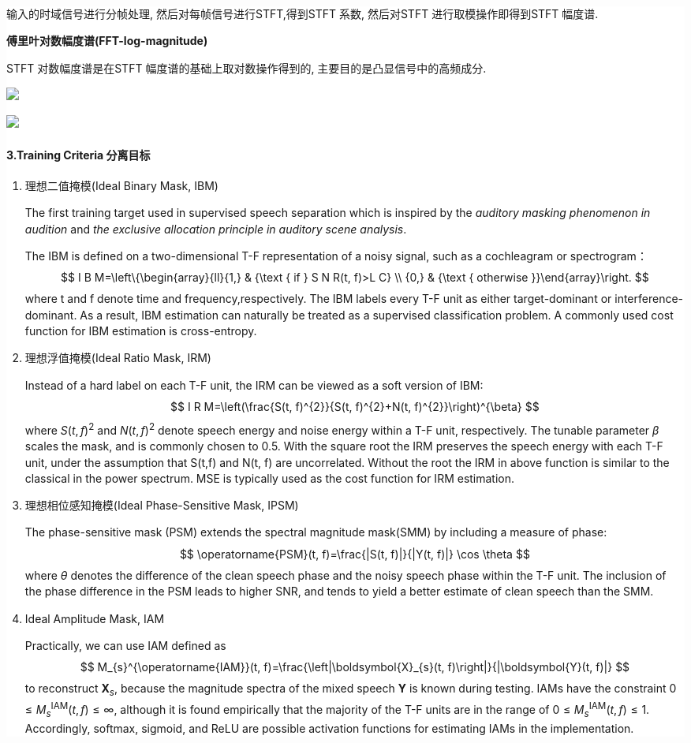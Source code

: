 输入的时域信号进行分帧处理, 然后对每帧信号进行STFT,得到STFT 系数, 然后对STFT 进行取模操作即得到STFT 幅度谱.

**傅里叶对数幅度谱(FFT-log-magnitude)**

STFT 对数幅度谱是在STFT 幅度谱的基础上取对数操作得到的, 主要目的是凸显信号中的高频成分.

![](https://ws1.sinaimg.cn/large/006ocvumgy1g2tyjllr1kj32000xc1kx.jpg)

![](https://ws1.sinaimg.cn/large/006ocvumgy1g2tyku0yyej323114079l.jpg)

#### 3.Training Criteria 分离目标

1. 理想二值掩模(Ideal Binary Mask, IBM)

     The first training target used in supervised speech separation which is inspired by the *auditory masking phenomenon in audition* and *the exclusive allocation principle in auditory scene analysis*.

     The IBM is defined on a two-dimensional T-F representation of a noisy signal, such as a cochleagram or spectrogram：
     $$
I B M=\left\{\begin{array}{ll}{1,} & {\text { if } S N R(t, f)>L C} \\ {0,} & {\text { otherwise }}\end{array}\right.
     $$
     where t and f denote time and frequency,respectively. The IBM labels every T-F unit as either target-dominant or interference-dominant. As a result, IBM estimation can naturally be treated as a supervised classification problem. A commonly used cost function for IBM estimation is cross-entropy.

2. 理想浮值掩模(Ideal Ratio Mask, IRM)

     Instead of a hard label on each T-F unit, the IRM can be viewed as a soft version of IBM:
     $$
     I R M=\left(\frac{S(t, f)^{2}}{S(t, f)^{2}+N(t, f)^{2}}\right)^{\beta}
     $$
     where $S(t,f)^2$ and $N(t,f)^2$ denote speech energy and noise energy within a T-F unit, respectively. The tunable parameter $\beta$ scales the mask, and is commonly chosen to 0.5. With the square root the IRM preserves the speech energy with each T-F unit, under the assumption that S(t,f) and N(t, f) are uncorrelated. Without the root the IRM in above function is similar to the classical in the power spectrum. MSE is typically used as the cost function for IRM estimation. 

3. 理想相位感知掩模(Ideal Phase-Sensitive Mask, IPSM)

     The phase-sensitive mask (PSM) extends the spectral magnitude mask(SMM) by including a measure of phase:
     $$
     \operatorname{PSM}(t, f)=\frac{|S(t, f)|}{|Y(t, f)|} \cos \theta
     $$
     where $\theta$ denotes the difference of the clean speech phase and the noisy speech phase within the T-F unit. The inclusion of the phase difference in the PSM leads to higher SNR, and tends to yield a better estimate of clean speech than the SMM.

4. Ideal  Amplitude Mask, IAM

     Practically, we can use IAM defined as
     $$
     M_{s}^{\operatorname{IAM}}(t, f)=\frac{\left|\boldsymbol{X}_{s}(t, f)\right|}{|\boldsymbol{Y}(t, f)|}
     $$
     to reconstruct $\boldsymbol{X}_s$, because the magnitude spectra of the mixed speech $\boldsymbol{Y}$ is known during testing. IAMs have the constraint $0 \leq M_{s}^{\operatorname{IAM}}(t, f) \leq \infty$, although it is found empirically that the majority of the T-F units are in the range of $0 \leq M_{s}^{\mathrm{IAM}}(t, f) \leq 1$. Accordingly, softmax, sigmoid, and ReLU are possible activation functions for estimating IAMs in the implementation.
